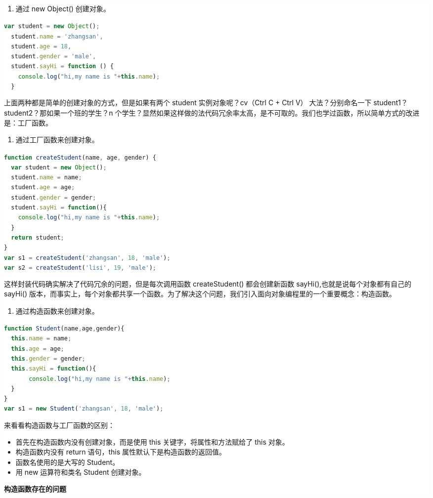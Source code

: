 1. 通过 new Object() 创建对象。

```js
var student = new Object();
  student.name = 'zhangsan',
  student.age = 18,
  student.gender = 'male',
  student.sayHi = function () {
    console.log("hi,my name is "+this.name);
  }
```

上面两种都是简单的创建对象的方式，但是如果有两个 student 实例对象呢？cv（Ctrl C + Ctrl V） 大法？分别命名一下 student1？student2？那如果一个班的学生？n 个学生？显然如果这样做的法代码冗余率太高，是不可取的。我们也学过函数，所以简单方式的改进是：工厂函数。

1. 通过工厂函数来创建对象。

```js
function createStudent(name, age, gender) {
  var student = new Object();
  student.name = name;
  student.age = age;
  student.gender = gender;
  student.sayHi = function(){
    console.log("hi,my name is "+this.name);
  }
  return student;
}
var s1 = createStudent('zhangsan', 18, 'male');
var s2 = createStudent('lisi', 19, 'male');
```

这样封装代码确实解决了代码冗余的问题，但是每次调用函数 createStudent() 都会创建新函数 sayHi(),也就是说每个对象都有自己的 sayHi() 版本，而事实上，每个对象都共享一个函数。为了解决这个问题，我们引入面向对象编程里的一个重要概念：构造函数。

1. 通过构造函数来创建对象。

```js
function Student(name,age,gender){
  this.name = name;
  this.age = age;
  this.gender = gender;
  this.sayHi = function(){
       console.log("hi,my name is "+this.name);
  }
}
var s1 = new Student('zhangsan', 18, 'male');
```

来看看构造函数与工厂函数的区别：

- 首先在构造函数内没有创建对象，而是使用 this 关键字，将属性和方法赋给了 this 对象。
- 构造函数内没有 return 语句，this 属性默认下是构造函数的返回值。
- 函数名使用的是大写的 Student。
- 用 new 运算符和类名 Student 创建对象。

**构造函数存在的问题**
